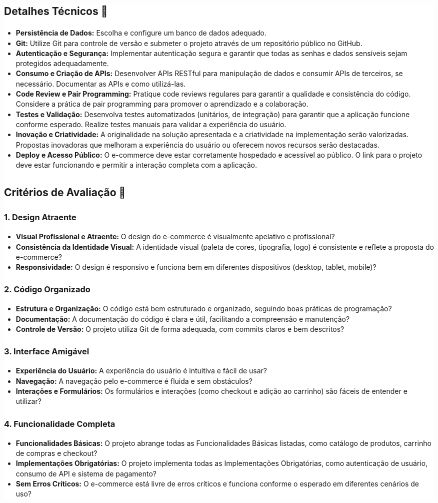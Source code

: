 ## Detalhes Técnicos 🔧

- **Persistência de Dados:** Escolha e configure um banco de dados adequado.
- **Git:** Utilize Git para controle de versão e submeter o projeto através de um repositório público no GitHub.
- **Autenticação e Segurança:** Implementar autenticação segura e garantir que todas as senhas e dados sensíveis sejam protegidos adequadamente.
- **Consumo e Criação de APIs:** Desenvolver APIs RESTful para manipulação de dados e consumir APIs de terceiros, se necessário. Documentar as APIs e como utilizá-las.
- **Code Review e Pair Programming:** Pratique code reviews regulares para garantir a qualidade e consistência do código. Considere a prática de pair programming para promover o aprendizado e a colaboração.
- **Testes e Validação:** Desenvolva testes automatizados (unitários, de integração) para garantir que a aplicação funcione conforme esperado. Realize testes manuais para validar a experiência do usuário.
- **Inovação e Criatividade:** A originalidade na solução apresentada e a criatividade na implementação serão valorizadas. Propostas inovadoras que melhoram a experiência do usuário ou oferecem novos recursos serão destacadas.
- **Deploy e Acesso Público:** O e-commerce deve estar corretamente hospedado e acessível ao público. O link para o projeto deve estar funcionando e permitir a interação completa com a aplicação.

## Critérios de Avaliação 📝

### 1. Design Atraente

- **Visual Profissional e Atraente:** O design do e-commerce é visualmente apelativo e profissional?
- **Consistência da Identidade Visual:** A identidade visual (paleta de cores, tipografia, logo) é consistente e reflete a proposta do e-commerce?
- **Responsividade:** O design é responsivo e funciona bem em diferentes dispositivos (desktop, tablet, mobile)?

### 2. Código Organizado

- **Estrutura e Organização:** O código está bem estruturado e organizado, seguindo boas práticas de programação?
- **Documentação:** A documentação do código é clara e útil, facilitando a compreensão e manutenção?
- **Controle de Versão:** O projeto utiliza Git de forma adequada, com commits claros e bem descritos?

### 3. Interface Amigável

- **Experiência do Usuário:** A experiência do usuário é intuitiva e fácil de usar?
- **Navegação:** A navegação pelo e-commerce é fluida e sem obstáculos?
- **Interações e Formulários:** Os formulários e interações (como checkout e adição ao carrinho) são fáceis de entender e utilizar?

### 4. Funcionalidade Completa

- **Funcionalidades Básicas:** O projeto abrange todas as Funcionalidades Básicas listadas, como catálogo de produtos, carrinho de compras e checkout?
- **Implementações Obrigatórias:** O projeto implementa todas as Implementações Obrigatórias, como autenticação de usuário, consumo de API e sistema de pagamento?
- **Sem Erros Críticos:** O e-commerce está livre de erros críticos e funciona conforme o esperado em diferentes cenários de uso?

